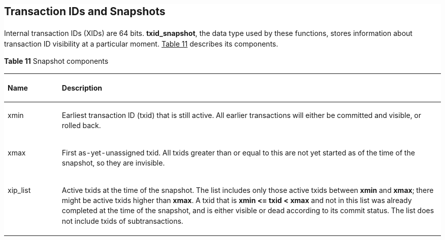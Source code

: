 
## Transaction IDs and Snapshots<a name="en-us_topic_0283136950_en-us_topic_0237121987_en-us_topic_0059777618_s13629462b1e147b2a9e93634a69e54e7"></a>

Internal transaction IDs \(XIDs\) are 64 bits.  **txid\_snapshot**, the data type used by these functions, stores information about transaction ID visibility at a particular moment.  [Table 11](#en-us_topic_0059777618_t537e765e3f164cdeb9ca75f865e3aa0d)  describes its components.

**Table  11**  Snapshot components

<a name="en-us_topic_0059777618_t537e765e3f164cdeb9ca75f865e3aa0d"></a>
<table><thead align="left"><tr id="en-us_topic_0059777618_rff0daa55919a489da9225a223f21b3fd"><th class="cellrowborder" valign="top" width="12.42%" id="mcps1.2.3.1.1"><p id="en-us_topic_0059777618_en-us_topic_0058965770_p442620521898"><a name="en-us_topic_0059777618_en-us_topic_0058965770_p442620521898"></a><a name="en-us_topic_0059777618_en-us_topic_0058965770_p442620521898"></a>Name</p>
</th>
<th class="cellrowborder" valign="top" width="87.58%" id="mcps1.2.3.1.2"><p id="en-us_topic_0059777618_a89130c7ca03545e8a74ba67675059af4"><a name="en-us_topic_0059777618_a89130c7ca03545e8a74ba67675059af4"></a><a name="en-us_topic_0059777618_a89130c7ca03545e8a74ba67675059af4"></a>Description</p>
</th>
</tr>
</thead>
<tbody><tr id="en-us_topic_0059777618_r5e9bee6140e5494e801e951823e54da9"><td class="cellrowborder" valign="top" width="12.42%" headers="mcps1.2.3.1.1 "><p id="en-us_topic_0059777618_en-us_topic_0058965770_p54263521293"><a name="en-us_topic_0059777618_en-us_topic_0058965770_p54263521293"></a><a name="en-us_topic_0059777618_en-us_topic_0058965770_p54263521293"></a>xmin</p>
</td>
<td class="cellrowborder" valign="top" width="87.58%" headers="mcps1.2.3.1.2 "><p id="en-us_topic_0059777618_en-us_topic_0058965770_p114265521693"><a name="en-us_topic_0059777618_en-us_topic_0058965770_p114265521693"></a><a name="en-us_topic_0059777618_en-us_topic_0058965770_p114265521693"></a>Earliest transaction ID (txid) that is still active. All earlier transactions will either be committed and visible, or rolled back.</p>
</td>
</tr>
<tr id="en-us_topic_0059777618_rb57b3b18232b440681b3a1f991fa2a3a"><td class="cellrowborder" valign="top" width="12.42%" headers="mcps1.2.3.1.1 "><p id="en-us_topic_0059777618_en-us_topic_0058965770_p18426252396"><a name="en-us_topic_0059777618_en-us_topic_0058965770_p18426252396"></a><a name="en-us_topic_0059777618_en-us_topic_0058965770_p18426252396"></a>xmax</p>
</td>
<td class="cellrowborder" valign="top" width="87.58%" headers="mcps1.2.3.1.2 "><p id="en-us_topic_0059777618_abf4101861d574691903a3e16ee380e35"><a name="en-us_topic_0059777618_abf4101861d574691903a3e16ee380e35"></a><a name="en-us_topic_0059777618_abf4101861d574691903a3e16ee380e35"></a>First as-yet-unassigned txid. All txids greater than or equal to this are not yet started as of the time of the snapshot, so they are invisible.</p>
</td>
</tr>
<tr id="en-us_topic_0059777618_r2def97a3e61c4109adfd6ae3e61474c6"><td class="cellrowborder" valign="top" width="12.42%" headers="mcps1.2.3.1.1 "><p id="en-us_topic_0059777618_en-us_topic_0058965770_p84261652990"><a name="en-us_topic_0059777618_en-us_topic_0058965770_p84261652990"></a><a name="en-us_topic_0059777618_en-us_topic_0058965770_p84261652990"></a>xip_list</p>
</td>
<td class="cellrowborder" valign="top" width="87.58%" headers="mcps1.2.3.1.2 "><p id="en-us_topic_0059777618_en-us_topic_0058965770_p24271152991"><a name="en-us_topic_0059777618_en-us_topic_0058965770_p24271152991"></a><a name="en-us_topic_0059777618_en-us_topic_0058965770_p24271152991"></a>Active txids at the time of the snapshot. The list includes only those active txids between <strong id="b84235270615284"><a name="b84235270615284"></a><a name="b84235270615284"></a>xmin</strong> and <strong id="b84235270615287"><a name="b84235270615287"></a><a name="b84235270615287"></a>xmax</strong>; there might be active txids higher than <strong id="b842352706152813"><a name="b842352706152813"></a><a name="b842352706152813"></a>xmax</strong>. A txid that is <strong id="en-us_topic_0058965770_b84235270615399"><a name="en-us_topic_0058965770_b84235270615399"></a><a name="en-us_topic_0058965770_b84235270615399"></a>xmin &lt;= txid &lt; xmax</strong> and not in this list was already completed at the time of the snapshot, and is either visible or dead according to its commit status. The list does not include txids of subtransactions.</p>